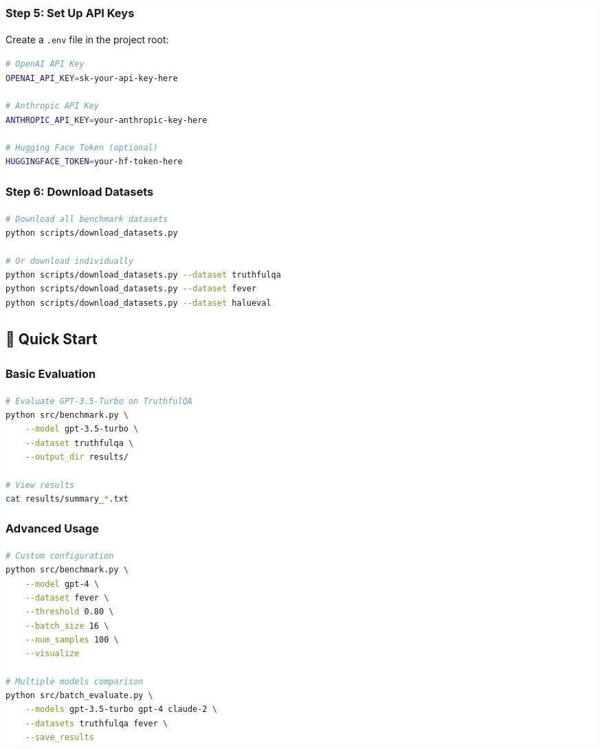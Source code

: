 ### Step 5: Set Up API Keys

Create a `.env` file in the project root:

```bash
# OpenAI API Key
OPENAI_API_KEY=sk-your-api-key-here

# Anthropic API Key
ANTHROPIC_API_KEY=your-anthropic-key-here

# Hugging Face Token (optional)
HUGGINGFACE_TOKEN=your-hf-token-here
```

### Step 6: Download Datasets

```bash
# Download all benchmark datasets
python scripts/download_datasets.py

# Or download individually
python scripts/download_datasets.py --dataset truthfulqa
python scripts/download_datasets.py --dataset fever
python scripts/download_datasets.py --dataset halueval
```

## 🚀 Quick Start

### Basic Evaluation

```bash
# Evaluate GPT-3.5-Turbo on TruthfulQA
python src/benchmark.py \
    --model gpt-3.5-turbo \
    --dataset truthfulqa \
    --output_dir results/

# View results
cat results/summary_*.txt
```

### Advanced Usage

```bash
# Custom configuration
python src/benchmark.py \
    --model gpt-4 \
    --dataset fever \
    --threshold 0.80 \
    --batch_size 16 \
    --num_samples 100 \
    --visualize

# Multiple models comparison
python src/batch_evaluate.py \
    --models gpt-3.5-turbo gpt-4 claude-2 \
    --datasets truthfulqa fever \
    --save_results
```
